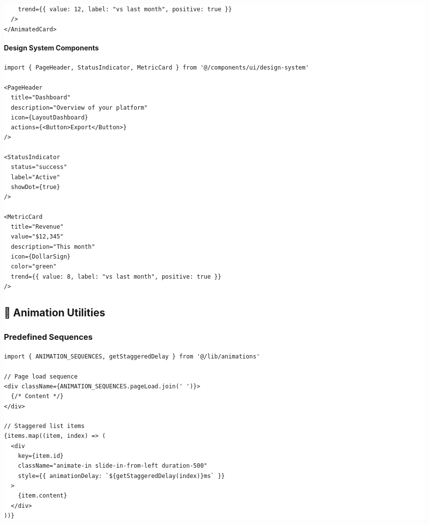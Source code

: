 ```tsx
    trend={{ value: 12, label: "vs last month", positive: true }}
  />
</AnimatedCard>
```

#### Design System Components
```tsx
import { PageHeader, StatusIndicator, MetricCard } from '@/components/ui/design-system'

<PageHeader 
  title="Dashboard"
  description="Overview of your platform"
  icon={LayoutDashboard}
  actions={<Button>Export</Button>}
/>

<StatusIndicator 
  status="success" 
  label="Active" 
  showDot={true}
/>

<MetricCard
  title="Revenue"
  value="$12,345"
  description="This month"
  icon={DollarSign}
  color="green"
  trend={{ value: 8, label: "vs last month", positive: true }}
/>
```

## 🎨 Animation Utilities

### Predefined Sequences
```tsx
import { ANIMATION_SEQUENCES, getStaggeredDelay } from '@/lib/animations'

// Page load sequence
<div className={ANIMATION_SEQUENCES.pageLoad.join(' ')}>
  {/* Content */}
</div>

// Staggered list items
{items.map((item, index) => (
  <div 
    key={item.id}
    className="animate-in slide-in-from-left duration-500"
    style={{ animationDelay: `${getStaggeredDelay(index)}ms` }}
  >
    {item.content}
  </div>
))}
```
